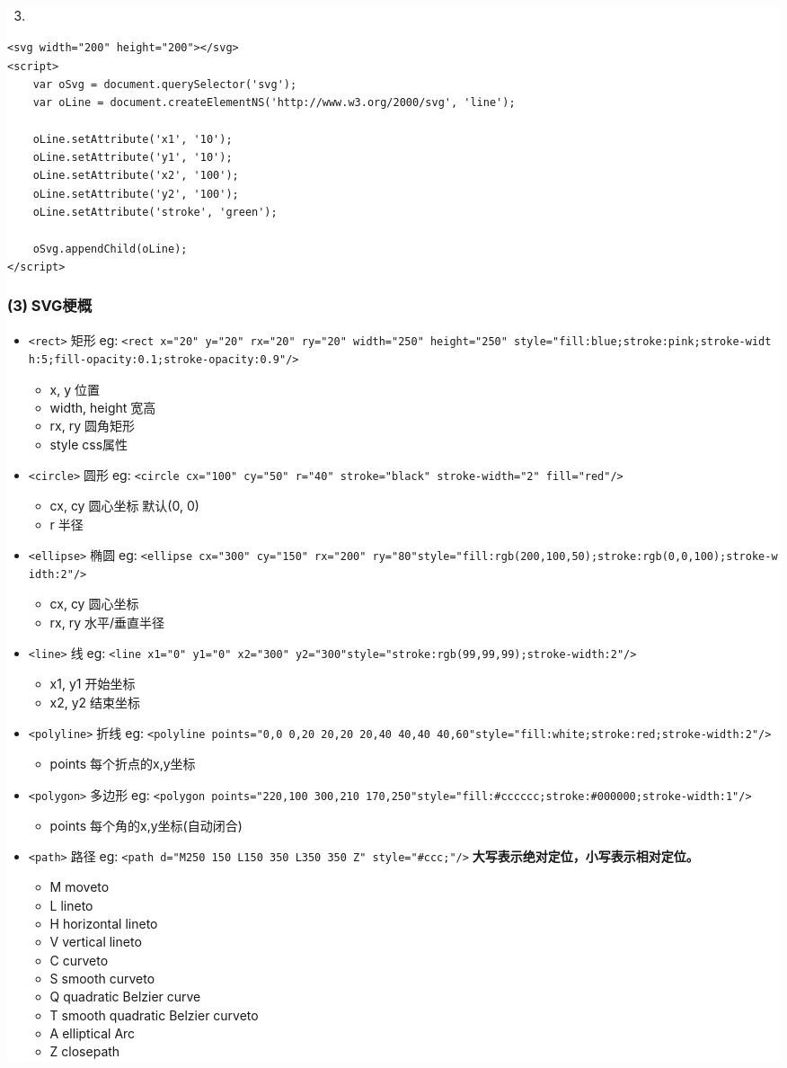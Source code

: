 3.
```
<svg width="200" height="200"></svg>
<script>
	var oSvg = document.querySelector('svg');
	var oLine = document.createElementNS('http://www.w3.org/2000/svg', 'line');

	oLine.setAttribute('x1', '10');
	oLine.setAttribute('y1', '10');
	oLine.setAttribute('x2', '100');
	oLine.setAttribute('y2', '100');
	oLine.setAttribute('stroke', 'green');

	oSvg.appendChild(oLine);
</script>
```


### (3) SVG梗概
- `<rect>`     矩形
  eg: `<rect x="20" y="20" rx="20" ry="20" width="250" height="250" style="fill:blue;stroke:pink;stroke-width:5;fill-opacity:0.1;stroke-opacity:0.9"/>`
  - x, y  位置
  - width, height  宽高
  - rx, ry  圆角矩形
  - style  css属性

- `<circle>`   圆形
  eg: `<circle cx="100" cy="50" r="40" stroke="black" stroke-width="2" fill="red"/>`
  - cx, cy  圆心坐标 默认(0, 0)
  - r  半径

- `<ellipse>`  椭圆
  eg: `<ellipse cx="300" cy="150" rx="200" ry="80"style="fill:rgb(200,100,50);stroke:rgb(0,0,100);stroke-width:2"/>`
  - cx, cy  圆心坐标
  - rx, ry  水平/垂直半径

- `<line>`     线
  eg: `<line x1="0" y1="0" x2="300" y2="300"style="stroke:rgb(99,99,99);stroke-width:2"/>`
  - x1, y1  开始坐标
  - x2, y2  结束坐标

- `<polyline>` 折线
  eg: `<polyline points="0,0 0,20 20,20 20,40 40,40 40,60"style="fill:white;stroke:red;stroke-width:2"/>`
  - points 每个折点的x,y坐标

- `<polygon>`  多边形
  eg: `<polygon points="220,100 300,210 170,250"style="fill:#cccccc;stroke:#000000;stroke-width:1"/>`
  - points  每个角的x,y坐标(自动闭合)

- `<path>`     路径
  eg: `<path d="M250 150 L150 350 L350 350 Z" style="#ccc;"/>`  **大写表示绝对定位，小写表示相对定位。**
  - M  moveto
  - L  lineto
  - H  horizontal lineto
  - V  vertical lineto
  - C  curveto
  - S  smooth curveto
  - Q  quadratic Belzier curve
  - T  smooth quadratic Belzier curveto
  - A  elliptical Arc
  - Z  closepath
